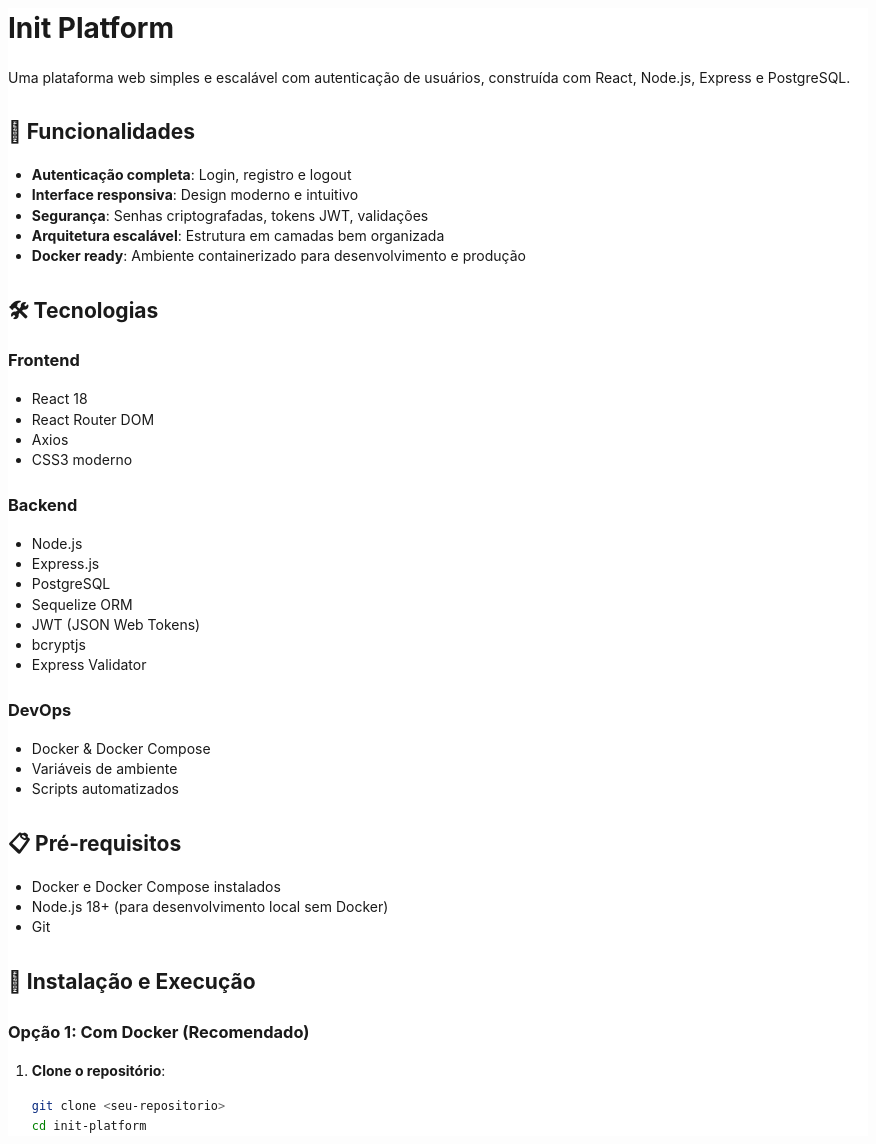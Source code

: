 # Init Platform

Uma plataforma web simples e escalável com autenticação de usuários, construída com React, Node.js, Express e PostgreSQL.

## 🚀 Funcionalidades

- **Autenticação completa**: Login, registro e logout
- **Interface responsiva**: Design moderno e intuitivo
- **Segurança**: Senhas criptografadas, tokens JWT, validações
- **Arquitetura escalável**: Estrutura em camadas bem organizada
- **Docker ready**: Ambiente containerizado para desenvolvimento e produção

## 🛠️ Tecnologias

### Frontend
- React 18
- React Router DOM
- Axios
- CSS3 moderno

### Backend
- Node.js
- Express.js
- PostgreSQL
- Sequelize ORM
- JWT (JSON Web Tokens)
- bcryptjs
- Express Validator

### DevOps
- Docker & Docker Compose
- Variáveis de ambiente
- Scripts automatizados

## 📋 Pré-requisitos

- Docker e Docker Compose instalados
- Node.js 18+ (para desenvolvimento local sem Docker)
- Git

## 🔧 Instalação e Execução

### Opção 1: Com Docker (Recomendado)

1. **Clone o repositório**:
   ```bash
   git clone <seu-repositorio>
   cd init-platform
   ```
